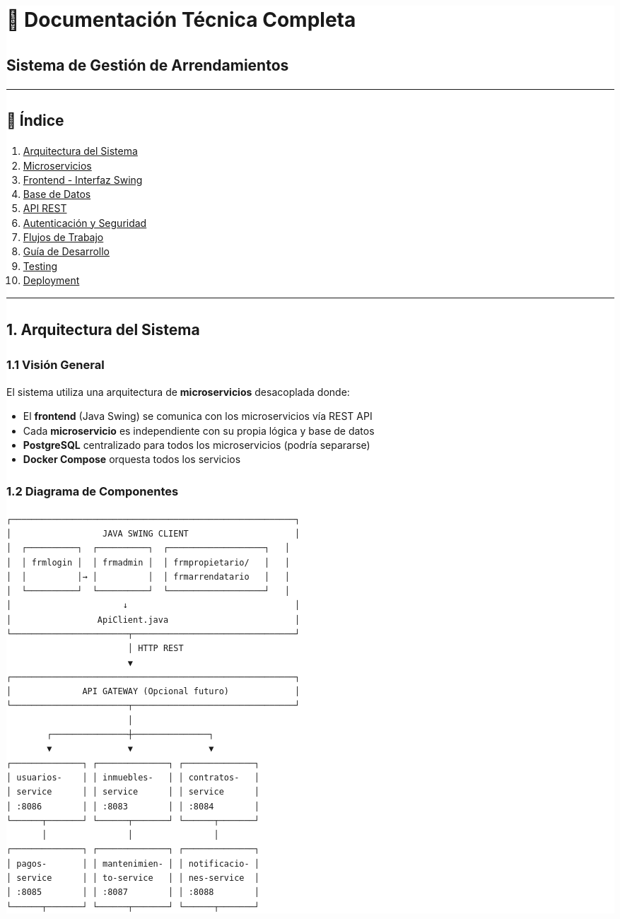 # 📖 Documentación Técnica Completa

## Sistema de Gestión de Arrendamientos

---

## 📑 Índice

1. [Arquitectura del Sistema](#1-arquitectura-del-sistema)
2. [Microservicios](#2-microservicios)
3. [Frontend - Interfaz Swing](#3-frontend---interfaz-swing)
4. [Base de Datos](#4-base-de-datos)
5. [API REST](#5-api-rest)
6. [Autenticación y Seguridad](#6-autenticación-y-seguridad)
7. [Flujos de Trabajo](#7-flujos-de-trabajo)
8. [Guía de Desarrollo](#8-guía-de-desarrollo)
9. [Testing](#9-testing)
10. [Deployment](#10-deployment)

---

## 1. Arquitectura del Sistema

### 1.1 Visión General

El sistema utiliza una arquitectura de **microservicios** desacoplada donde:
- El **frontend** (Java Swing) se comunica con los microservicios vía REST API
- Cada **microservicio** es independiente con su propia lógica y base de datos
- **PostgreSQL** centralizado para todos los microservicios (podría separarse)
- **Docker Compose** orquesta todos los servicios

### 1.2 Diagrama de Componentes

```
┌────────────────────────────────────────────────────────┐
│                  JAVA SWING CLIENT                     │
│  ┌──────────┐  ┌──────────┐  ┌───────────────────┐   │
│  │ frmlogin │  │ frmadmin │  │ frmpropietario/   │   │
│  │          │→ │          │  │ frmarrendatario   │   │
│  └──────────┘  └──────────┘  └───────────────────┘   │
│                      ↓                                 │
│                 ApiClient.java                         │
└───────────────────────┬────────────────────────────────┘
                        │ HTTP REST
                        ▼
┌────────────────────────────────────────────────────────┐
│              API GATEWAY (Opcional futuro)             │
└───────────────────────┬────────────────────────────────┘
                        │
        ┌───────────────┼───────────────┐
        ▼               ▼               ▼
┌──────────────┐ ┌──────────────┐ ┌──────────────┐
│ usuarios-    │ │ inmuebles-   │ │ contratos-   │
│ service      │ │ service      │ │ service      │
│ :8086        │ │ :8083        │ │ :8084        │
└──────┬───────┘ └──────┬───────┘ └──────┬───────┘
       │                │                │
┌──────────────┐ ┌──────────────┐ ┌──────────────┐
│ pagos-       │ │ mantenimien- │ │ notificacio- │
│ service      │ │ to-service   │ │ nes-service  │
│ :8085        │ │ :8087        │ │ :8088        │
└──────┬───────┘ └──────┬───────┘ └──────┬───────┘
```